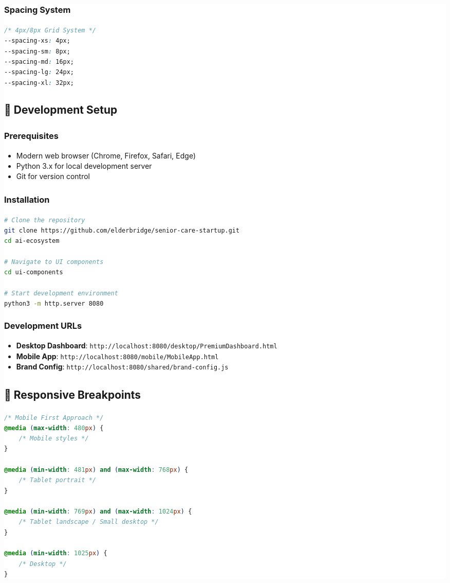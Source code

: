 ### Spacing System

```css
/* 4px/8px Grid System */
--spacing-xs: 4px;
--spacing-sm: 8px;
--spacing-md: 16px;
--spacing-lg: 24px;
--spacing-xl: 32px;
```

## 🔧 Development Setup

### Prerequisites

- Modern web browser (Chrome, Firefox, Safari, Edge)
- Python 3.x for local development server
- Git for version control

### Installation

```bash
# Clone the repository
git clone https://github.com/elderbridge/senior-care-startup.git
cd ai-ecosystem

# Navigate to UI components
cd ui-components

# Start development environment
python3 -m http.server 8080
```

### Development URLs

- **Desktop Dashboard**: `http://localhost:8080/desktop/PremiumDashboard.html`
- **Mobile App**: `http://localhost:8080/mobile/MobileApp.html`
- **Brand Config**: `http://localhost:8080/shared/brand-config.js`

## 📱 Responsive Breakpoints

```css
/* Mobile First Approach */
@media (max-width: 480px) {
    /* Mobile styles */
}

@media (min-width: 481px) and (max-width: 768px) {
    /* Tablet portrait */
}

@media (min-width: 769px) and (max-width: 1024px) {
    /* Tablet landscape / Small desktop */
}

@media (min-width: 1025px) {
    /* Desktop */
}
```
